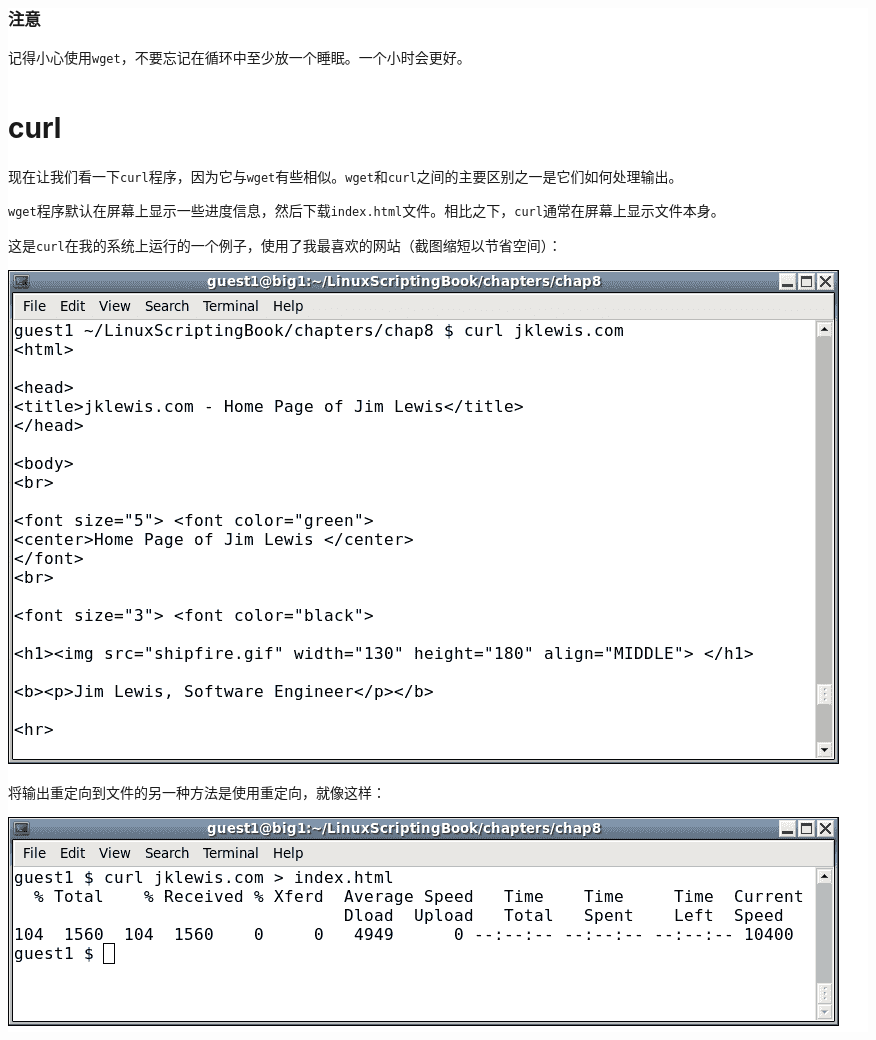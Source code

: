### 注意

记得小心使用`wget`，不要忘记在循环中至少放一个睡眠。一个小时会更好。

# curl

现在让我们看一下`curl`程序，因为它与`wget`有些相似。`wget`和`curl`之间的主要区别之一是它们如何处理输出。

`wget`程序默认在屏幕上显示一些进度信息，然后下载`index.html`文件。相比之下，`curl`通常在屏幕上显示文件本身。

这是`curl`在我的系统上运行的一个例子，使用了我最喜欢的网站（截图缩短以节省空间）：

![curl](img/B07040_08_09.jpg)

将输出重定向到文件的另一种方法是使用重定向，就像这样：

![curl](img/B07040_08_10.jpg)
